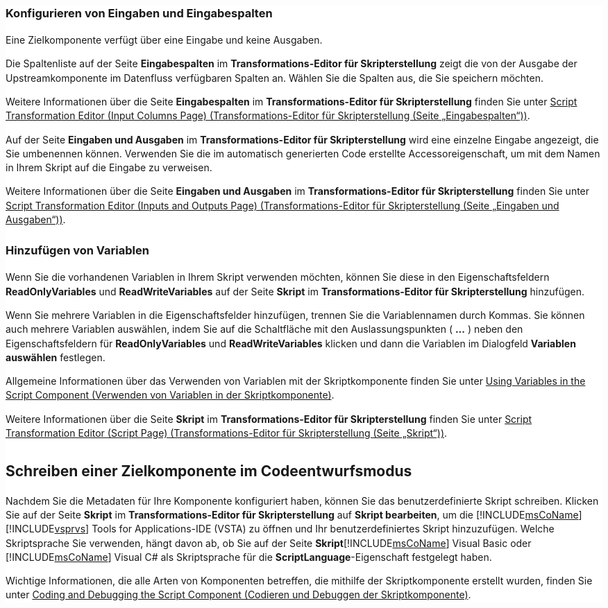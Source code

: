 ### <a name="configuring-inputs-and-input-columns"></a>Konfigurieren von Eingaben und Eingabespalten  
 Eine Zielkomponente verfügt über eine Eingabe und keine Ausgaben.  
  
 Die Spaltenliste auf der Seite **Eingabespalten** im **Transformations-Editor für Skripterstellung** zeigt die von der Ausgabe der Upstreamkomponente im Datenfluss verfügbaren Spalten an. Wählen Sie die Spalten aus, die Sie speichern möchten.  
  
 Weitere Informationen über die Seite **Eingabespalten** im **Transformations-Editor für Skripterstellung** finden Sie unter [Script Transformation Editor (Input Columns Page) (Transformations-Editor für Skripterstellung (Seite „Eingabespalten“))](../data-flow/transformations/script-component.md).  
  
 Auf der Seite **Eingaben und Ausgaben** im **Transformations-Editor für Skripterstellung** wird eine einzelne Eingabe angezeigt, die Sie umbenennen können. Verwenden Sie die im automatisch generierten Code erstellte Accessoreigenschaft, um mit dem Namen in Ihrem Skript auf die Eingabe zu verweisen.  
  
 Weitere Informationen über die Seite **Eingaben und Ausgaben** im **Transformations-Editor für Skripterstellung** finden Sie unter [Script Transformation Editor (Inputs and Outputs Page) (Transformations-Editor für Skripterstellung (Seite „Eingaben und Ausgaben“))](../data-flow/transformations/script-component.md).  
  
### <a name="adding-variables"></a>Hinzufügen von Variablen  
 Wenn Sie die vorhandenen Variablen in Ihrem Skript verwenden möchten, können Sie diese in den Eigenschaftsfeldern **ReadOnlyVariables** und **ReadWriteVariables** auf der Seite **Skript** im **Transformations-Editor für Skripterstellung** hinzufügen.  
  
 Wenn Sie mehrere Variablen in die Eigenschaftsfelder hinzufügen, trennen Sie die Variablennamen durch Kommas. Sie können auch mehrere Variablen auswählen, indem Sie auf die Schaltfläche mit den Auslassungspunkten ( **...** ) neben den Eigenschaftsfeldern für **ReadOnlyVariables** und **ReadWriteVariables** klicken und dann die Variablen im Dialogfeld **Variablen auswählen** festlegen.  
  
 Allgemeine Informationen über das Verwenden von Variablen mit der Skriptkomponente finden Sie unter [Using Variables in the Script Component (Verwenden von Variablen in der Skriptkomponente)](../../integration-services/extending-packages-scripting/data-flow-script-component/using-variables-in-the-script-component.md).  
  
 Weitere Informationen über die Seite **Skript** im **Transformations-Editor für Skripterstellung** finden Sie unter [Script Transformation Editor (Script Page) (Transformations-Editor für Skripterstellung (Seite „Skript“))](../data-flow/transformations/script-component.md).  
  
## <a name="scripting-a-destination-component-in-code-design-mode"></a>Schreiben einer Zielkomponente im Codeentwurfsmodus  
 Nachdem Sie die Metadaten für Ihre Komponente konfiguriert haben, können Sie das benutzerdefinierte Skript schreiben. Klicken Sie auf der Seite **Skript** im **Transformations-Editor für Skripterstellung** auf **Skript bearbeiten**, um die [!INCLUDE[msCoName](../../includes/msconame-md.md)] [!INCLUDE[vsprvs](../../includes/vsprvs-md.md)] Tools for Applications-IDE (VSTA) zu öffnen und Ihr benutzerdefiniertes Skript hinzuzufügen. Welche Skriptsprache Sie verwenden, hängt davon ab, ob Sie auf der Seite **Skript**[!INCLUDE[msCoName](../../includes/msconame-md.md)] Visual Basic oder [!INCLUDE[msCoName](../../includes/msconame-md.md)] Visual C# als Skriptsprache für die **ScriptLanguage**-Eigenschaft festgelegt haben.  
  
 Wichtige Informationen, die alle Arten von Komponenten betreffen, die mithilfe der Skriptkomponente erstellt wurden, finden Sie unter [Coding and Debugging the Script Component (Codieren und Debuggen der Skriptkomponente)](../../integration-services/extending-packages-scripting/data-flow-script-component/coding-and-debugging-the-script-component.md).  
  
